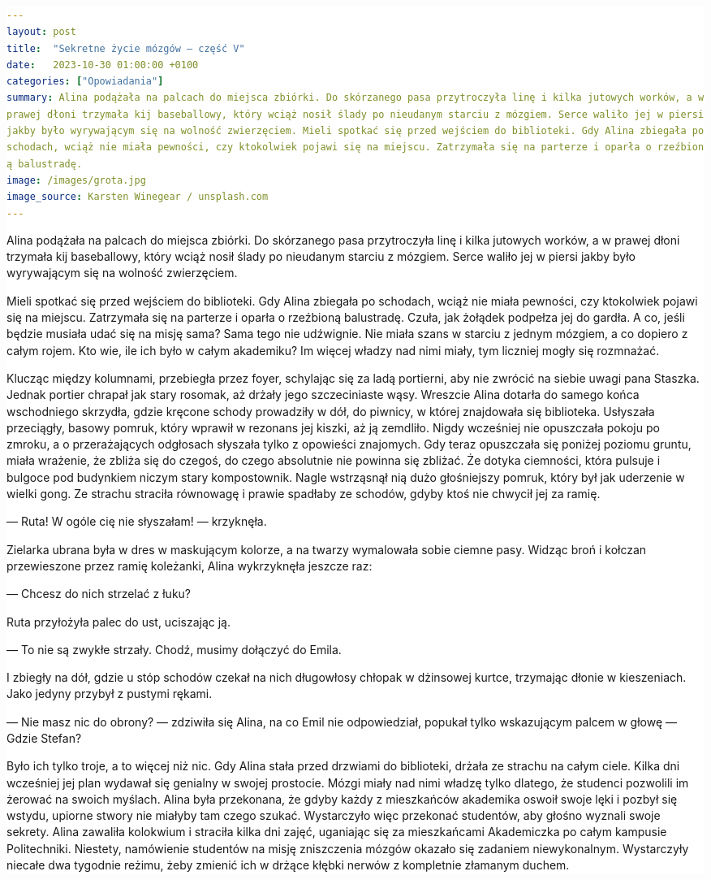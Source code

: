```yaml
---
layout: post
title:  "Sekretne życie mózgów – część V"
date:   2023-10-30 01:00:00 +0100
categories: ["Opowiadania"]
summary: Alina podążała na palcach do miejsca zbiórki. Do skórzanego pasa przytroczyła linę i kilka jutowych worków, a w prawej dłoni trzymała kij baseballowy, który wciąż nosił ślady po nieudanym starciu z mózgiem. Serce waliło jej w piersi jakby było wyrywającym się na wolność zwierzęciem. Mieli spotkać się przed wejściem do biblioteki. Gdy Alina zbiegała po schodach, wciąż nie miała pewności, czy ktokolwiek pojawi się na miejscu. Zatrzymała się na parterze i oparła o rzeźbioną balustradę.
image: /images/grota.jpg
image_source: Karsten Winegear / unsplash.com
---
```


Alina podążała na palcach do miejsca zbiórki. Do skórzanego pasa przytroczyła linę i kilka jutowych worków, a w prawej dłoni trzymała kij baseballowy, który wciąż nosił ślady po nieudanym starciu z mózgiem. Serce waliło jej w piersi jakby było wyrywającym się na wolność zwierzęciem.

Mieli spotkać się przed wejściem do biblioteki. Gdy Alina zbiegała po schodach, wciąż nie miała pewności, czy ktokolwiek pojawi się na miejscu. Zatrzymała się na parterze i oparła o rzeźbioną balustradę. Czuła, jak żołądek podpełza jej do gardła. A co, jeśli będzie musiała udać się na misję sama? Sama tego nie udźwignie. Nie miała szans w starciu z jednym mózgiem, a co dopiero z całym rojem. Kto wie, ile ich było w całym akademiku? Im więcej władzy nad nimi miały, tym liczniej mogły się rozmnażać.

Klucząc między kolumnami, przebiegła przez foyer, schylając się za ladą portierni, aby nie zwrócić na siebie uwagi pana Staszka. Jednak portier chrapał jak stary rosomak, aż drżały jego szczeciniaste wąsy. Wreszcie Alina dotarła do samego końca wschodniego skrzydła, gdzie kręcone schody prowadziły w dół, do piwnicy, w której znajdowała się biblioteka. Usłyszała przeciągły, basowy pomruk, który wprawił w rezonans jej kiszki, aż ją zemdliło. Nigdy wcześniej nie opuszczała pokoju po zmroku, a o przerażających odgłosach słyszała tylko z opowieści znajomych. Gdy teraz opuszczała się poniżej poziomu gruntu, miała wrażenie, że zbliża się do czegoś, do czego absolutnie nie powinna się zbliżać. Że dotyka ciemności, która pulsuje i bulgoce pod budynkiem niczym stary kompostownik. Nagle wstrząsnął nią dużo głośniejszy pomruk, który był jak uderzenie w wielki gong. Ze strachu straciła równowagę i prawie spadłaby ze schodów, gdyby ktoś nie chwycił jej za ramię.

— Ruta! W ogóle cię nie słyszałam! — krzyknęła.

Zielarka ubrana była w dres w maskującym kolorze, a na twarzy wymalowała sobie ciemne pasy. Widząc broń i kołczan przewieszone przez ramię koleżanki, Alina wykrzyknęła jeszcze raz:

— Chcesz do nich strzelać z łuku?

Ruta przyłożyła palec do ust, uciszając ją.

— To nie są zwykłe strzały. Chodź, musimy dołączyć do Emila.

I zbiegły na dół, gdzie u stóp schodów czekał na nich długowłosy chłopak w dżinsowej kurtce, trzymając dłonie w kieszeniach. Jako jedyny przybył z pustymi rękami.

— Nie masz nic do obrony? — zdziwiła się Alina, na co Emil nie odpowiedział, popukał tylko wskazującym palcem w głowę — Gdzie Stefan?

Było ich tylko troje, a to więcej niż nic. Gdy Alina stała przed drzwiami do biblioteki, drżała ze strachu na całym ciele. Kilka dni wcześniej jej plan wydawał się genialny w swojej prostocie. Mózgi miały nad nimi władzę tylko dlatego, że studenci pozwolili im żerować na swoich myślach. Alina była przekonana, że gdyby każdy z mieszkańców akademika oswoił swoje lęki i pozbył się wstydu, upiorne stwory nie miałyby tam czego szukać. Wystarczyło więc przekonać studentów, aby głośno wyznali swoje sekrety. Alina zawaliła kolokwium i straciła kilka dni zajęć, uganiając się za mieszkańcami Akademiczka po całym kampusie Politechniki. Niestety, namówienie studentów na misję zniszczenia mózgów okazało się zadaniem niewykonalnym. Wystarczyły niecałe dwa tygodnie reżimu, żeby zmienić ich w drżące kłębki nerwów z kompletnie złamanym duchem. 
